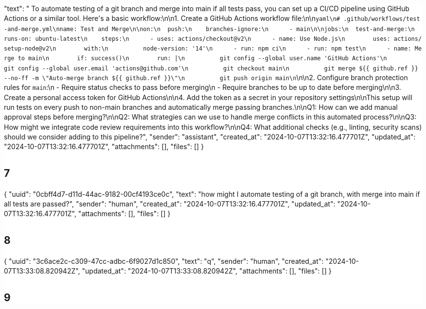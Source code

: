   "text": " To automate testing of a git branch and merge into main if all tests pass, you can set up a CI/CD pipeline using GitHub Actions or a similar tool. Here's a basic workflow:\n\n1. Create a GitHub Actions workflow file:\n\n```yaml\n# .github/workflows/test-and-merge.yml\nname: Test and Merge\n\non:\n  push:\n    branches-ignore:\n      - main\n\njobs:\n  test-and-merge:\n    runs-on: ubuntu-latest\n    steps:\n      - uses: actions/checkout@v2\n      - name: Use Node.js\n        uses: actions/setup-node@v2\n        with:\n          node-version: '14'\n      - run: npm ci\n      - run: npm test\n      - name: Merge to main\n        if: success()\n        run: |\n          git config --global user.name 'GitHub Actions'\n          git config --global user.email 'actions@github.com'\n          git checkout main\n          git merge ${{ github.ref }} --no-ff -m \"Auto-merge branch ${{ github.ref }}\"\n          git push origin main\n```\n\n2. Configure branch protection rules for `main`:\n   - Require status checks to pass before merging\n   - Require branches to be up to date before merging\n\n3. Create a personal access token for GitHub Actions\n\n4. Add the token as a secret in your repository settings\n\nThis setup will run tests on every push to non-main branches and automatically merge passing branches.\n\nQ1: How can we add manual approval steps before merging?\n\nQ2: What strategies can we use to handle merge conflicts in this automated process?\n\nQ3: How might we integrate code review requirements into this workflow?\n\nQ4: What additional checks (e.g., linting, security scans) should we consider adding to this pipeline?",
  "sender": "assistant",
  "created_at": "2024-10-07T13:32:16.477701Z",
  "updated_at": "2024-10-07T13:32:16.477701Z",
  "attachments": [],
  "files": []
}

## 7

{
  "uuid": "0cbff4d7-d11d-44ac-9182-00cf4193ce0c",
  "text": "how might I automate testing of a git branch, with merge into main if all tests are passed?",
  "sender": "human",
  "created_at": "2024-10-07T13:32:16.477701Z",
  "updated_at": "2024-10-07T13:32:16.477701Z",
  "attachments": [],
  "files": []
}

## 8

{
  "uuid": "3c6ace2c-c309-47cc-adbc-6f9027d1c850",
  "text": "q",
  "sender": "human",
  "created_at": "2024-10-07T13:33:08.820942Z",
  "updated_at": "2024-10-07T13:33:08.820942Z",
  "attachments": [],
  "files": []
}

## 9
